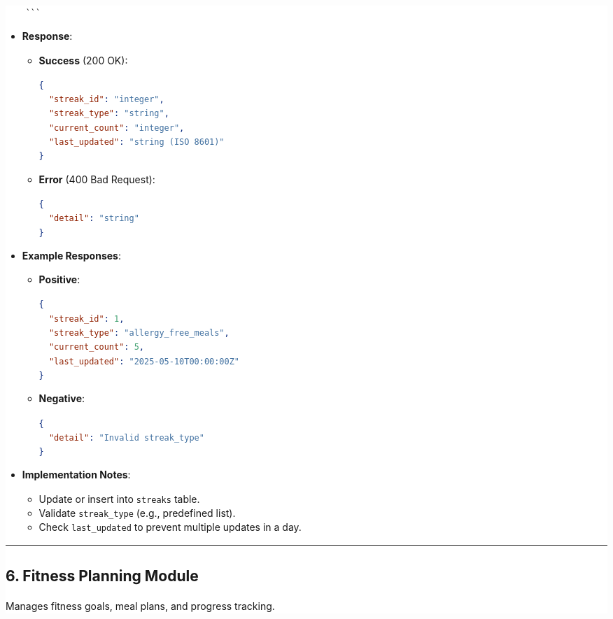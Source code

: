         ```
        
- **Response**:
    - **Success** (200 OK):
        
        ```json
        {
          "streak_id": "integer",
          "streak_type": "string",
          "current_count": "integer",
          "last_updated": "string (ISO 8601)"
        }
        
        ```
        
    - **Error** (400 Bad Request):
        
        ```json
        {
          "detail": "string"
        }
        
        ```
        
- **Example Responses**:
    - **Positive**:
        
        ```json
        {
          "streak_id": 1,
          "streak_type": "allergy_free_meals",
          "current_count": 5,
          "last_updated": "2025-05-10T00:00:00Z"
        }
        
        ```
        
    - **Negative**:
        
        ```json
        {
          "detail": "Invalid streak_type"
        }
        
        ```
        
- **Implementation Notes**:
    - Update or insert into `streaks` table.
    - Validate `streak_type` (e.g., predefined list).
    - Check `last_updated` to prevent multiple updates in a day.

---

## 6. Fitness Planning Module

Manages fitness goals, meal plans, and progress tracking.
